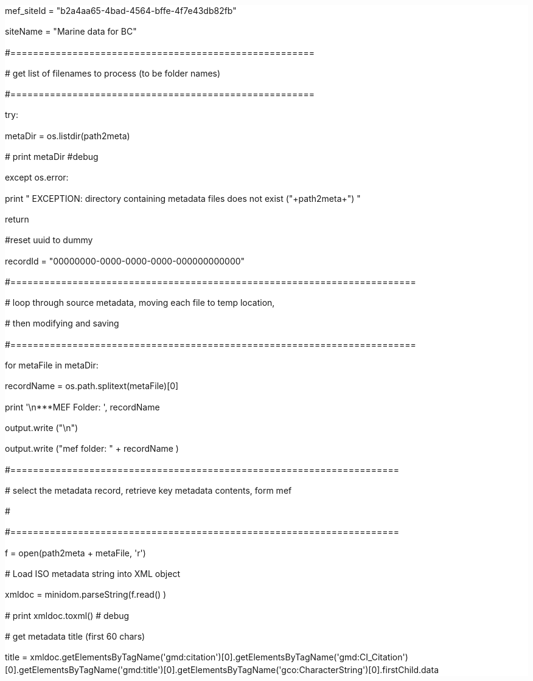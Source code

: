 mef_siteId = \"b2a4aa65-4bad-4564-bffe-4f7e43db82fb\"

siteName = \"Marine data for BC\"

#======================================================

\# get list of filenames to process (to be folder names)

#======================================================

try:

metaDir = os.listdir(path2meta)

\# print metaDir #debug

except os.error:

print \" EXCEPTION: directory containing metadata files does not exist
(\"+path2meta+\") \"

return

#reset uuid to dummy

recordId = \"00000000-0000-0000-0000-000000000000\"

#========================================================================

\# loop through source metadata, moving each file to temp location,

\# then modifying and saving

#========================================================================

for metaFile in metaDir:

recordName = os.path.splitext(metaFile)\[0\]

print \'\\n\*\*\*MEF Folder: \', recordName

output.write (\"\\n\")

output.write (\"mef folder: \" + recordName )

#=====================================================================

\# select the metadata record, retrieve key metadata contents, form mef

\#

#=====================================================================

f = open(path2meta + metaFile, \'r\')

\# Load ISO metadata string into XML object

xmldoc = minidom.parseString(f.read() )

\# print xmldoc.toxml() \# debug

\# get metadata title (first 60 chars)

title =
xmldoc.getElementsByTagName(\'gmd:citation\')\[0\].getElementsByTagName(\'gmd:CI_Citation\')\[0\].getElementsByTagName(\'gmd:title\')\[0\].getElementsByTagName(\'gco:CharacterString\')\[0\].firstChild.data
